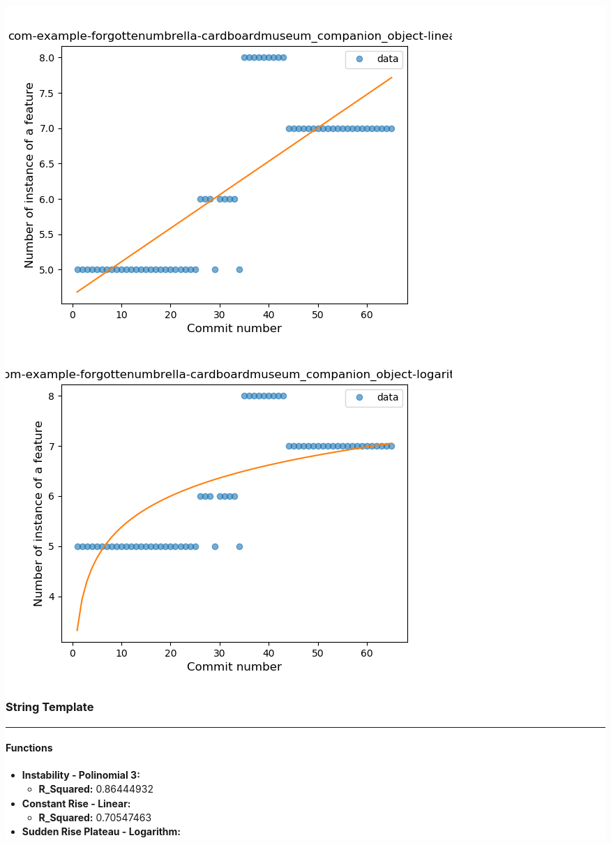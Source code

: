 ![com-example-forgottenumbrella-cardboardmuseum T1](../plots/com-example-forgottenumbrella-cardboardmuseum_companion_object_T1.png)
![com-example-forgottenumbrella-cardboardmuseum T6](../plots/com-example-forgottenumbrella-cardboardmuseum_companion_object_T6.png)
### <a name="string_template">String Template</a>
----
#### Functions
* **Instability - Polinomial 3:** ![equation](http://latex.codecogs.com/svg.latex?('-0.000279x%5E3%20&plus;0.026723x%5E2%20&plus;%20-0.510305x%20&plus;%2013.155626',))
    * **R_Squared:** 0.86444932
* **Constant Rise - Linear:** ![equation](http://latex.codecogs.com/svg.latex?0.165341x%20&plus;%209.620673)
    * **R_Squared:** 0.70547463
* **Sudden Rise Plateau - Logarithm:** ![equation](http://latex.codecogs.com/svg.latex?3.821019%5Clog_%7B3.649265%7D%28x%29%20&plus;%205.570597)